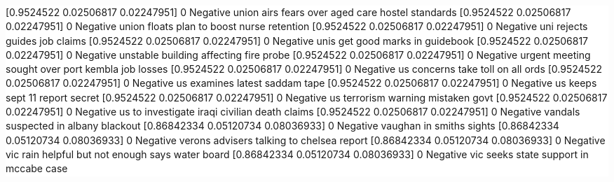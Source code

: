 [0.9524522  0.02506817 0.02247951]
0
Negative
union airs fears over aged care hostel standards
[0.9524522  0.02506817 0.02247951]
0
Negative
union floats plan to boost nurse retention
[0.9524522  0.02506817 0.02247951]
0
Negative
uni rejects guides job claims
[0.9524522  0.02506817 0.02247951]
0
Negative
unis get good marks in guidebook
[0.9524522  0.02506817 0.02247951]
0
Negative
unstable building affecting fire probe
[0.9524522  0.02506817 0.02247951]
0
Negative
urgent meeting sought over port kembla job losses
[0.9524522  0.02506817 0.02247951]
0
Negative
us concerns take toll on all ords
[0.9524522  0.02506817 0.02247951]
0
Negative
us examines latest saddam tape
[0.9524522  0.02506817 0.02247951]
0
Negative
us keeps sept 11 report secret
[0.9524522  0.02506817 0.02247951]
0
Negative
us terrorism warning mistaken govt
[0.9524522  0.02506817 0.02247951]
0
Negative
us to investigate iraqi civilian death claims
[0.9524522  0.02506817 0.02247951]
0
Negative
vandals suspected in albany blackout
[0.86842334 0.05120734 0.08036933]
0
Negative
vaughan in smiths sights
[0.86842334 0.05120734 0.08036933]
0
Negative
verons advisers talking to chelsea report
[0.86842334 0.05120734 0.08036933]
0
Negative
vic rain helpful but not enough says water board
[0.86842334 0.05120734 0.08036933]
0
Negative
vic seeks state support in mccabe case
